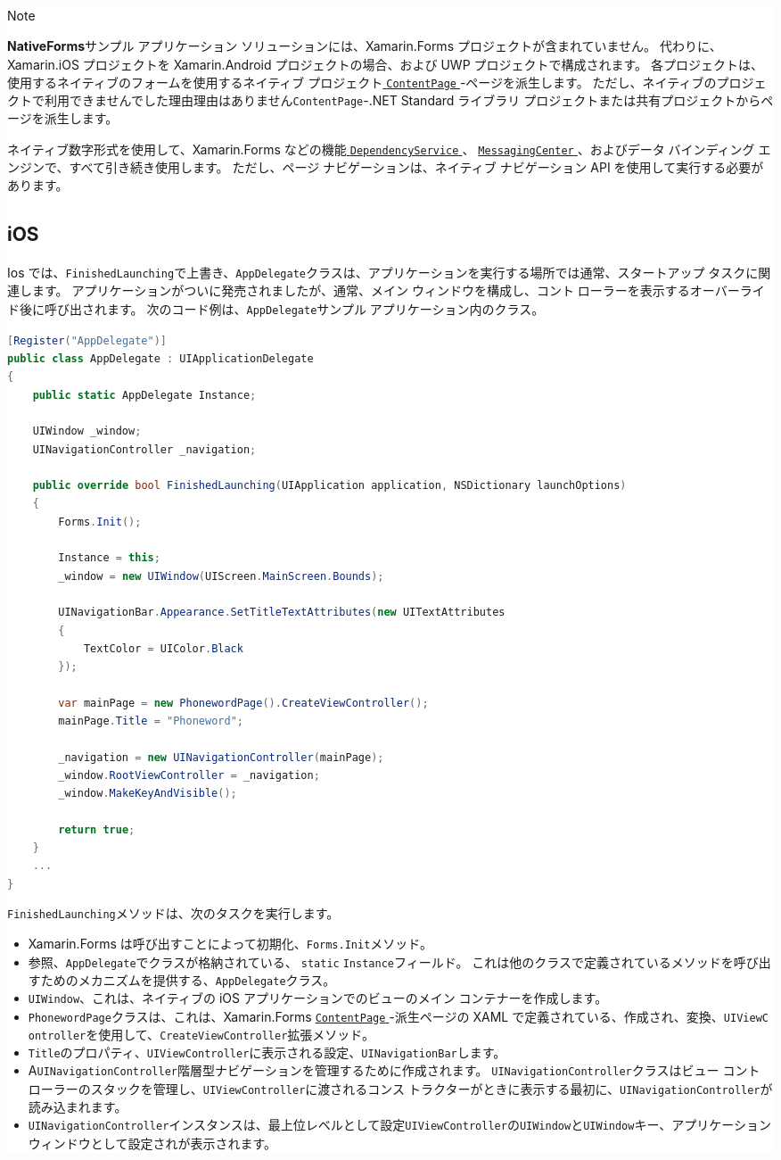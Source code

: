 > [!NOTE]
> **NativeForms**サンプル アプリケーション ソリューションには、Xamarin.Forms プロジェクトが含まれていません。 代わりに、Xamarin.iOS プロジェクトを Xamarin.Android プロジェクトの場合、および UWP プロジェクトで構成されます。 各プロジェクトは、使用するネイティブのフォームを使用するネイティブ プロジェクト[ `ContentPage` ](xref:Xamarin.Forms.ContentPage)-ページを派生します。 ただし、ネイティブのプロジェクトで利用できませんでした理由理由はありません`ContentPage`-.NET Standard ライブラリ プロジェクトまたは共有プロジェクトからページを派生します。

ネイティブ数字形式を使用して、Xamarin.Forms などの機能[ `DependencyService` ](xref:Xamarin.Forms.DependencyService)、 [ `MessagingCenter` ](xref:Xamarin.Forms.MessagingCenter)、およびデータ バインディング エンジンで、すべて引き続き使用します。 ただし、ページ ナビゲーションは、ネイティブ ナビゲーション API を使用して実行する必要があります。

## <a name="ios"></a>iOS

Ios では、`FinishedLaunching`で上書き、`AppDelegate`クラスは、アプリケーションを実行する場所では通常、スタートアップ タスクに関連します。 アプリケーションがついに発売されましたが、通常、メイン ウィンドウを構成し、コント ローラーを表示するオーバーライド後に呼び出されます。 次のコード例は、`AppDelegate`サンプル アプリケーション内のクラス。

```csharp
[Register("AppDelegate")]
public class AppDelegate : UIApplicationDelegate
{
    public static AppDelegate Instance;

    UIWindow _window;
    UINavigationController _navigation;

    public override bool FinishedLaunching(UIApplication application, NSDictionary launchOptions)
    {
        Forms.Init();

        Instance = this;
        _window = new UIWindow(UIScreen.MainScreen.Bounds);

        UINavigationBar.Appearance.SetTitleTextAttributes(new UITextAttributes
        {
            TextColor = UIColor.Black
        });

        var mainPage = new PhonewordPage().CreateViewController();
        mainPage.Title = "Phoneword";

        _navigation = new UINavigationController(mainPage);
        _window.RootViewController = _navigation;
        _window.MakeKeyAndVisible();

        return true;
    }
    ...
}
```

`FinishedLaunching`メソッドは、次のタスクを実行します。

- Xamarin.Forms は呼び出すことによって初期化、`Forms.Init`メソッド。
- 参照、`AppDelegate`でクラスが格納されている、 `static` `Instance`フィールド。 これは他のクラスで定義されているメソッドを呼び出すためのメカニズムを提供する、`AppDelegate`クラス。
- `UIWindow`、これは、ネイティブの iOS アプリケーションでのビューのメイン コンテナーを作成します。
- `PhonewordPage`クラスは、これは、Xamarin.Forms [ `ContentPage` ](xref:Xamarin.Forms.ContentPage)-派生ページの XAML で定義されている、作成され、変換、`UIViewController`を使用して、`CreateViewController`拡張メソッド。
- `Title`のプロパティ、`UIViewController`に表示される設定、`UINavigationBar`します。
- A`UINavigationController`階層型ナビゲーションを管理するために作成されます。 `UINavigationController`クラスはビュー コント ローラーのスタックを管理し、`UIViewController`に渡されるコンス トラクターがときに表示する最初に、`UINavigationController`が読み込まれます。
- `UINavigationController`インスタンスは、最上位レベルとして設定`UIViewController`の`UIWindow`と`UIWindow`キー、アプリケーション ウィンドウとして設定されが表示されます。
